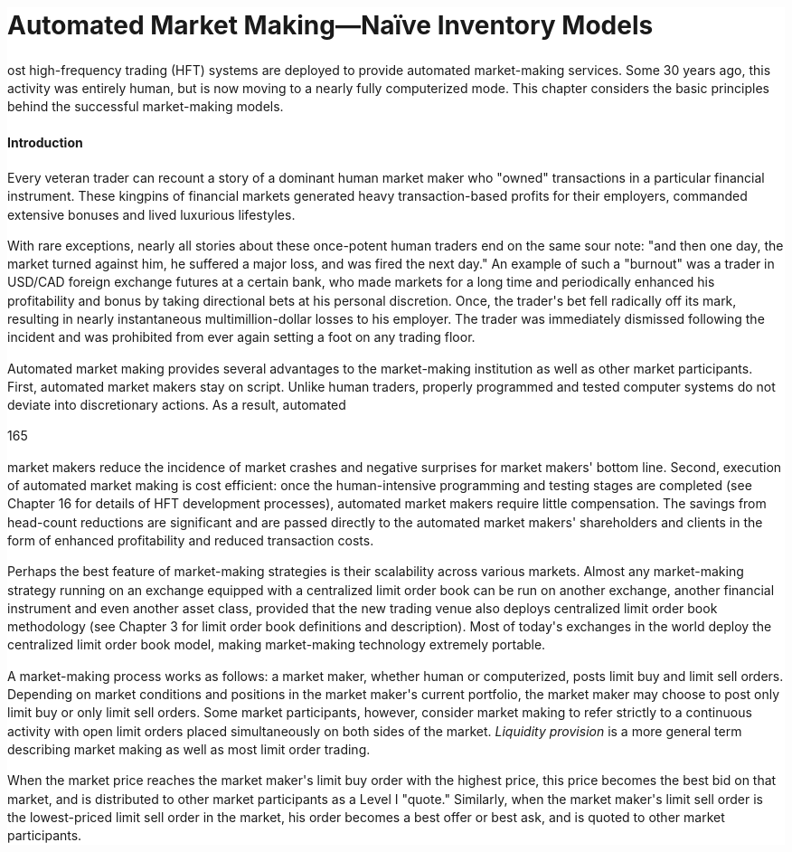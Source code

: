# Automated Market Making—Naïve Inventory Models

ost high-frequency trading (HFT) systems are deployed to provide automated market-making services. Some 30 years ago, this activity was entirely human, but is now moving to a nearly fully computerized mode. This chapter considers the basic principles behind the successful market-making models.

#### Introduction

Every veteran trader can recount a story of a dominant human market maker who "owned" transactions in a particular financial instrument. These kingpins of financial markets generated heavy transaction-based profits for their employers, commanded extensive bonuses and lived luxurious lifestyles.

With rare exceptions, nearly all stories about these once-potent human traders end on the same sour note: "and then one day, the market turned against him, he suffered a major loss, and was fired the next day." An example of such a "burnout" was a trader in USD/CAD foreign exchange futures at a certain bank, who made markets for a long time and periodically enhanced his profitability and bonus by taking directional bets at his personal discretion. Once, the trader's bet fell radically off its mark, resulting in nearly instantaneous multimillion-dollar losses to his employer. The trader was immediately dismissed following the incident and was prohibited from ever again setting a foot on any trading floor.

Automated market making provides several advantages to the market-making institution as well as other market participants. First, automated market makers stay on script. Unlike human traders, properly programmed and tested computer systems do not deviate into discretionary actions. As a result, automated

165

market makers reduce the incidence of market crashes and negative surprises for market makers' bottom line. Second, execution of automated market making is cost efficient: once the human-intensive programming and testing stages are completed (see Chapter 16 for details of HFT development processes), automated market makers require little compensation. The savings from head-count reductions are significant and are passed directly to the automated market makers' shareholders and clients in the form of enhanced profitability and reduced transaction costs.

Perhaps the best feature of market-making strategies is their scalability across various markets. Almost any market-making strategy running on an exchange equipped with a centralized limit order book can be run on another exchange, another financial instrument and even another asset class, provided that the new trading venue also deploys centralized limit order book methodology (see Chapter 3 for limit order book definitions and description). Most of today's exchanges in the world deploy the centralized limit order book model, making market-making technology extremely portable.

A market-making process works as follows: a market maker, whether human or computerized, posts limit buy and limit sell orders. Depending on market conditions and positions in the market maker's current portfolio, the market maker may choose to post only limit buy or only limit sell orders. Some market participants, however, consider market making to refer strictly to a continuous activity with open limit orders placed simultaneously on both sides of the market. *Liquidity provision* is a more general term describing market making as well as most limit order trading.

When the market price reaches the market maker's limit buy order with the highest price, this price becomes the best bid on that market, and is distributed to other market participants as a Level I "quote." Similarly, when the market maker's limit sell order is the lowest-priced limit sell order in the market, his order becomes a best offer or best ask, and is quoted to other market participants.
